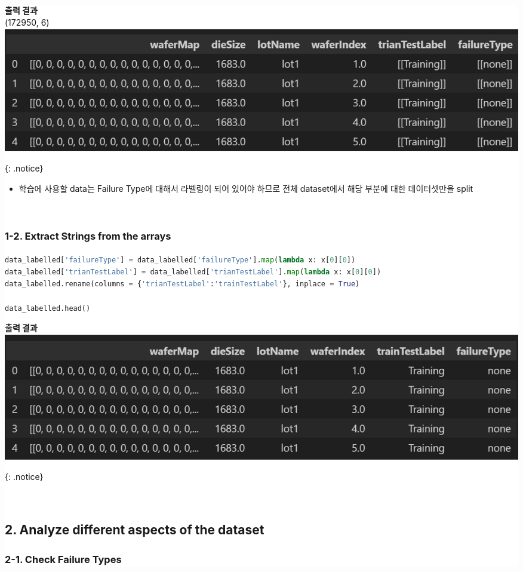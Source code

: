 <div align="left">
  <strong>출력 결과</strong><br>  
   (172950, 6)<br>
  <img src="/assets/images/WM/20.png" width="100%" height="100%" alt=""/>
  <p><em></em></p>
</div>
{: .notice}

- 학습에 사용할 data는 Failure Type에 대해서 라벨링이 되어 있어야 하므로 전체 dataset에서 해당 부분에 대한 데이터셋만을 split     

&nbsp;

### 1-2. Extract Strings from the arrays    

```python
data_labelled['failureType'] = data_labelled['failureType'].map(lambda x: x[0][0])
data_labelled['trianTestLabel'] = data_labelled['trianTestLabel'].map(lambda x: x[0][0])
data_labelled.rename(columns = {'trianTestLabel':'trainTestLabel'}, inplace = True)

data_labelled.head()
```

<div align="left">
  <strong>출력 결과</strong>
  <img src="/assets/images/WM/21.png" width="100%" height="100%" alt=""/>
  <p><em></em></p>
</div>
{: .notice}

&nbsp;

## 2. Analyze different aspects of the dataset 
### 2-1. Check Failure Types       

